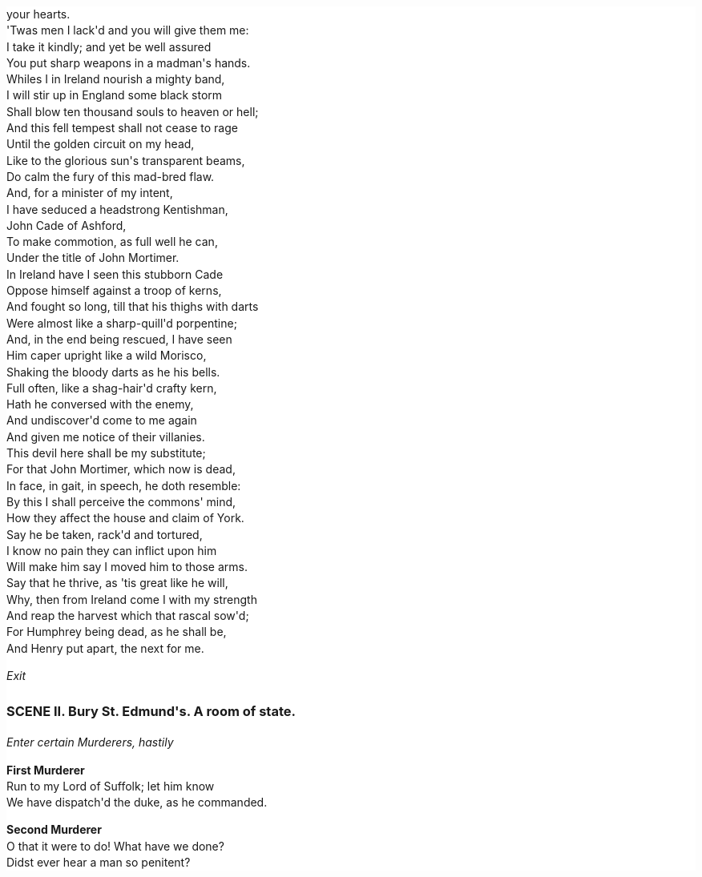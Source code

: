 your hearts.  
'Twas men I lack'd and you will give them me:  
I take it kindly; and yet be well assured  
You put sharp weapons in a madman's hands.  
Whiles I in Ireland nourish a mighty band,  
I will stir up in England some black storm  
Shall blow ten thousand souls to heaven or hell;  
And this fell tempest shall not cease to rage  
Until the golden circuit on my head,  
Like to the glorious sun's transparent beams,  
Do calm the fury of this mad-bred flaw.  
And, for a minister of my intent,  
I have seduced a headstrong Kentishman,  
John Cade of Ashford,  
To make commotion, as full well he can,  
Under the title of John Mortimer.  
In Ireland have I seen this stubborn Cade  
Oppose himself against a troop of kerns,  
And fought so long, till that his thighs with darts  
Were almost like a sharp-quill'd porpentine;  
And, in the end being rescued, I have seen  
Him caper upright like a wild Morisco,  
Shaking the bloody darts as he his bells.  
Full often, like a shag-hair'd crafty kern,  
Hath he conversed with the enemy,  
And undiscover'd come to me again  
And given me notice of their villanies.  
This devil here shall be my substitute;  
For that John Mortimer, which now is dead,  
In face, in gait, in speech, he doth resemble:  
By this I shall perceive the commons' mind,  
How they affect the house and claim of York.  
Say he be taken, rack'd and tortured,  
I know no pain they can inflict upon him  
Will make him say I moved him to those arms.  
Say that he thrive, as 'tis great like he will,  
Why, then from Ireland come I with my strength  
And reap the harvest which that rascal sow'd;  
For Humphrey being dead, as he shall be,  
And Henry put apart, the next for me.  

_Exit_

### SCENE II. Bury St. Edmund's. A room of state.

_Enter certain Murderers, hastily_

**First Murderer**  
Run to my Lord of Suffolk; let him know  
We have dispatch'd the duke, as he commanded.  

**Second Murderer**  
O that it were to do! What have we done?  
Didst ever hear a man so penitent?  
